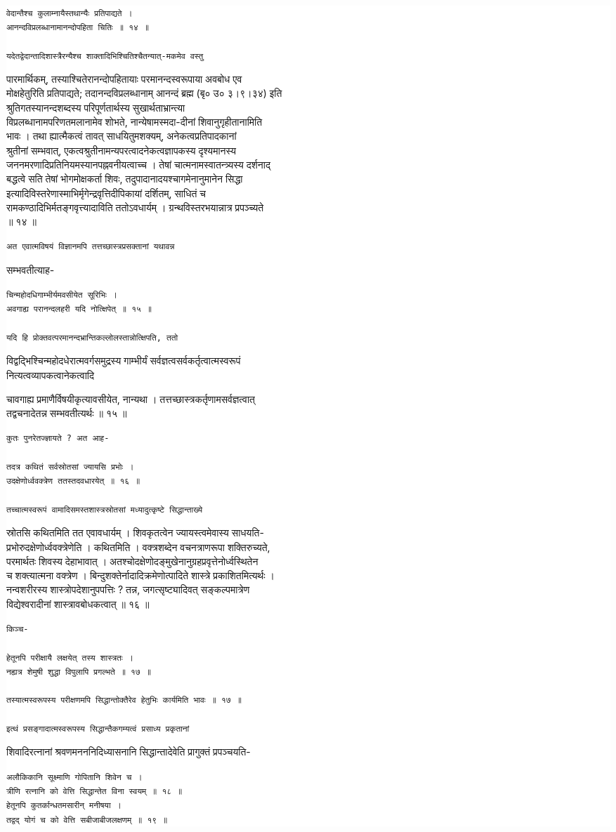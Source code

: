 	वेदान्तैश्च कुलाम्नायैस्तथान्यैः प्रतिपाद्यते ।  
	आनन्दविप्रलब्धानामानन्दोपहिता चितिः ॥ १४ ॥  
  
	यदेतद्वेदान्तादिशास्त्रैरन्यैश्च शाक्तादिभिश्चितिश्चैतन्यात्-मकमेव वस्तु   
पारमार्थिकम्, तस्याश्चितेरानन्दोपहितायाः परमानन्दस्वरूपाया अवबोध एव   
मोक्षहेतुरिति प्रतिपाद्यते; तदानन्दविप्रलब्धानाम् आनन्दं ब्रह्म (बृ० उ० ३।९।३४) इति   
श्रुतिगतस्यानन्दशब्दस्य परिपूर्णतार्थस्य सुखार्थताभ्रान्त्या   
विप्रलब्धानामपरिणतमलानामेव शोभते, नान्येषामस्मदा-दीनां शिवानुगृहीतानामिति   
भावः । तथा ह्यात्मैकत्वं तावत् साधयितुमशक्यम्, अनेकत्वप्रतिपादकानां   
श्रुतीनां सम्भवात्, एकत्वश्रुतीनामन्यपरत्वादनेकत्वज्ञापकस्य दृश्यमानस्य   
जननमरणादिप्रतिनियमस्यानपह्नवनीयत्वाच्च । तेषां चात्मनामस्वातन्त्र्यस्य दर्शनाद्   
बद्धत्वे सति तेषां भोगमोक्षकर्ता शिवः, तदुपादानादयश्चागमेनानुमानेन सिद्धा   
इत्यादिविस्तरेणास्माभिर्मृगेन्द्रवृत्तिदीपिकायां दर्शितम्, साधितं च   
रामकण्ठादिभिर्मतङ्गवृत्त्यादाविति ततोऽवधार्यम् । ग्रन्थविस्तरभयान्नात्र प्रपञ्च्यते   
॥ १४ ॥  
  
	अत एवात्मविषयं विज्ञानमपि तत्तच्छास्त्रप्रसक्तानां यथावन्न   
सम्भवतीत्याह-  
  
	चिन्महोदधिगाम्भीर्यमवसीयेत सूरिभिः ।  
	अवगाह्य परानन्दलहरी यदि नोत्क्षिपेत् ॥ १५ ॥  
  
	यदि हि प्रोक्तवत्परमानन्दभ्रान्तिकल्लोलस्तान्नोत्क्षिपति, ततो   
विद्वद्भिश्चिन्महोदधेरात्मवर्गसमुद्रस्य गाम्भीर्यं सर्वज्ञत्वसर्वकर्तृत्वात्मस्वरूपं   
नित्यत्वव्यापकत्वानेकत्वादि  
  
चावगाह्य प्रमाणैर्विषयीकृत्यावसीयेत, नान्यथा । तत्तच्छास्त्रकर्तृणामसर्वज्ञत्वात्   
तद्वचनादेतन्न सम्भवतीत्यर्थः ॥ १५ ॥  
  
	कुतः पुनरेतज्ज्ञायते ? अत आह-  
  
	तदत्र कथितं सर्वस्रोतसां ज्यायसि प्रभोः ।  
	उदक्षेणोर्ध्ववक्त्रेण ततस्तदवधारयेत् ॥ १६ ॥  
  
	तच्चात्मस्वरूपं वामादिसमस्तशास्त्रस्रोतसां मध्यादुत्कृष्टे सिद्धान्ताख्ये   
स्रोतसि कथितमिति तत एवावधार्यम् । शिवकृतत्वेन ज्यायस्त्वमेवास्य साधयति-   
प्रभोरुदक्षेणोर्ध्ववक्त्रेणेति । कथितमिति । वक्त्रशब्देन वचनत्राणरूपा शक्तिरुच्यते,   
परमार्थतः शिवस्य देहाभावात् । अतश्चोदक्षेणोदङ्मुखेनानुग्रहप्रवृत्तेनोर्ध्वस्थितेन   
च शक्त्यात्मना वक्त्रेण । बिन्दुशक्तेर्नादादिक्रमेणोत्पादिते शास्त्रे प्रकाशितमित्यर्थः ।   
नन्वशरीरस्य शास्त्रोपदेशानुपपत्तिः ? तन्न, जगत्सृष्ट्यादिवत् सङ्कल्पमात्रेण   
विद्येश्वरादीनां शास्त्रावबोधकत्वात् ॥ १६ ॥  
  
	किञ्च-  
  
	हेतूनपि परीक्षायै लक्षयेत् तस्य शास्त्रतः ।  
	नह्यत्र शेमुषी शुद्धा विपुलापि प्रगल्भते ॥ १७ ॥  
  
	तस्यात्मस्वरूपस्य परीक्षणमपि सिद्धान्तोक्तैरेव हेतुभिः कार्यमिति भावः ॥ १७ ॥  
  
	इत्थं प्रसङ्गादात्मस्वरूपस्य सिद्धान्तैकगम्यत्वं प्रसाध्य प्रकृतानां   
शिवादिरत्नानां श्रवणमनननिदिध्यासनानि सिद्धान्तादेवेति प्रागुक्तं प्रपञ्चयति-  
  
	अलौकिकानि सूक्ष्माणि गोपितानि शिवेन च ।  
	त्रीणि रत्नानि को वेत्ति सिद्धान्तेत विना स्वयम् ॥ १८ ॥  
	हेतूनपि कुतर्कान्धतमसारीन् मनीषया ।  
	तद्वद् योगं च को वेत्ति सबीजाबीजलक्षणम् ॥ १९ ॥  
  